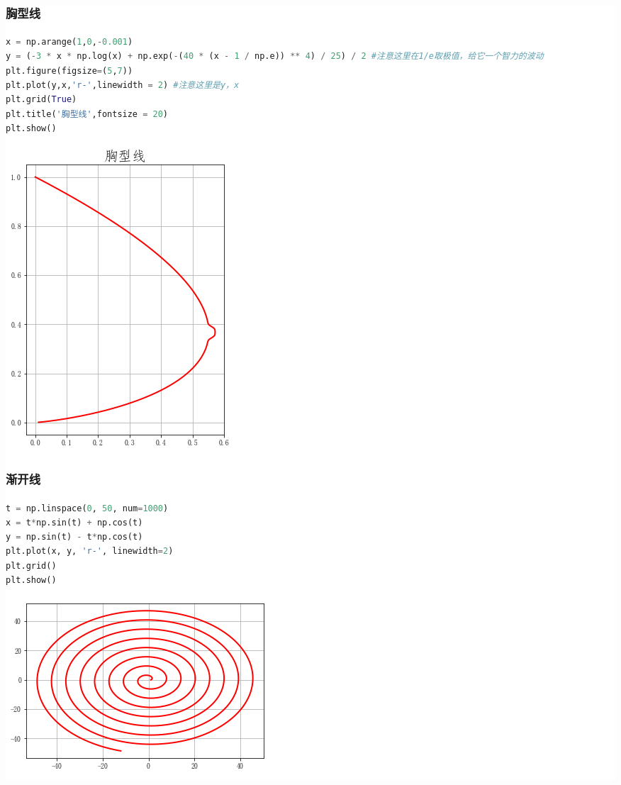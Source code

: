 
### 胸型线


```python
x = np.arange(1,0,-0.001)
y = (-3 * x * np.log(x) + np.exp(-(40 * (x - 1 / np.e)) ** 4) / 25) / 2 #注意这里在1/e取极值，给它一个智力的波动
plt.figure(figsize=(5,7))
plt.plot(y,x,'r-',linewidth = 2) #注意这里是y，x
plt.grid(True)
plt.title('胸型线',fontsize = 20)
plt.show()
```


![](../../Images/机器学习/基本概率分布图的绘制/output_9_0.png)


### 渐开线


```python
t = np.linspace(0, 50, num=1000)
x = t*np.sin(t) + np.cos(t)
y = np.sin(t) - t*np.cos(t)
plt.plot(x, y, 'r-', linewidth=2)
plt.grid()
plt.show()
```


![](../../Images/机器学习/基本概率分布图的绘制/output_11_0.png)
